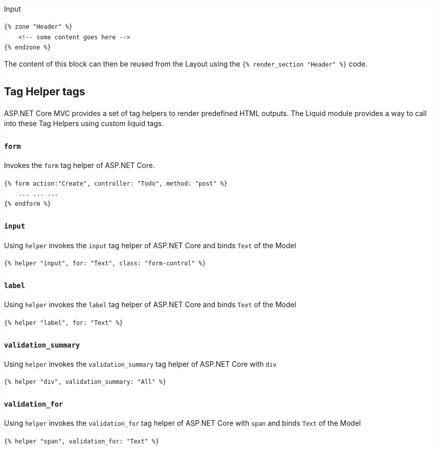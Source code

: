 Input

```liquid
{% zone "Header" %}
    <!-- some content goes here -->
{% endzone %}
```

The content of this block can then be reused from the Layout using the `{% render_section "Header" %}` code.

## Tag Helper tags

ASP.NET Core MVC provides a set of tag helpers to render predefined HTML outputs. The Liquid module provides a way to call into these Tag Helpers using custom liquid tags.


### `form`

Invokes the `form` tag helper of ASP.NET Core.

```liquid
{% form action:"Create", controller: "Todo", method: "post" %}
    ... ... ...
{% endform %}
```

###  `input`

Using `helper` invokes the `input` tag helper of ASP.NET Core and binds `Text` of the Model

```liquid
{% helper "input", for: "Text", class: "form-control" %}
```

### `label`

Using `helper` invokes the `label` tag helper of ASP.NET Core and binds `Text` of the Model

```liquid
{% helper "label", for: "Text" %}
```

### `validation_summary`

Using `helper` invokes the `validation_summary` tag helper of ASP.NET Core with `div`  

```liquid
{% helper "div", validation_summary: "All" %}
```

### `validation_for`

Using `helper` invokes the `validation_for` tag helper of ASP.NET Core with `span` and binds `Text` of the Model

```liquid
{% helper "span", validation_for: "Text" %}
```
